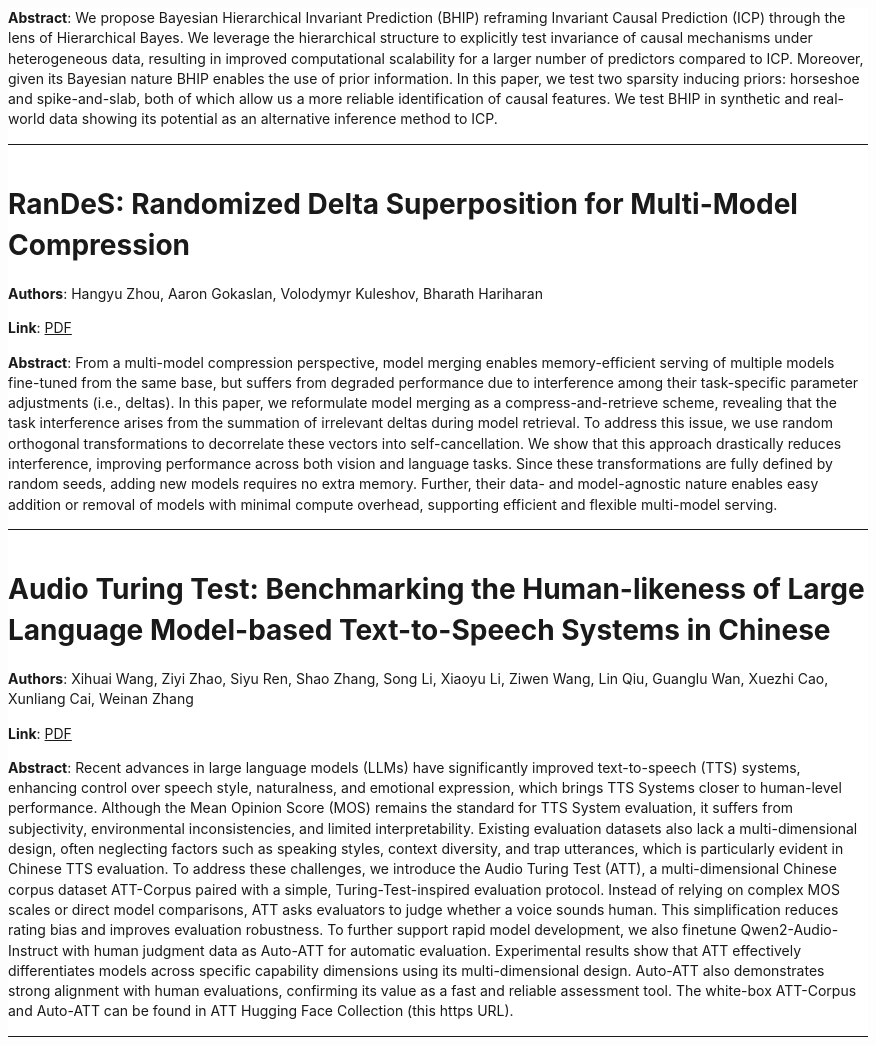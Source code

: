 **Abstract**: We propose Bayesian Hierarchical Invariant Prediction (BHIP) reframing Invariant Causal Prediction (ICP) through the lens of Hierarchical Bayes. We leverage the hierarchical structure to explicitly test invariance of causal mechanisms under heterogeneous data, resulting in improved computational scalability for a larger number of predictors compared to ICP. Moreover, given its Bayesian nature BHIP enables the use of prior information. In this paper, we test two sparsity inducing priors: horseshoe and spike-and-slab, both of which allow us a more reliable identification of causal features. We test BHIP in synthetic and real-world data showing its potential as an alternative inference method to ICP. 

---
# RanDeS: Randomized Delta Superposition for Multi-Model Compression 

**Authors**: Hangyu Zhou, Aaron Gokaslan, Volodymyr Kuleshov, Bharath Hariharan  

**Link**: [PDF](https://arxiv.org/pdf/2505.11204)  

**Abstract**: From a multi-model compression perspective, model merging enables memory-efficient serving of multiple models fine-tuned from the same base, but suffers from degraded performance due to interference among their task-specific parameter adjustments (i.e., deltas). In this paper, we reformulate model merging as a compress-and-retrieve scheme, revealing that the task interference arises from the summation of irrelevant deltas during model retrieval. To address this issue, we use random orthogonal transformations to decorrelate these vectors into self-cancellation. We show that this approach drastically reduces interference, improving performance across both vision and language tasks. Since these transformations are fully defined by random seeds, adding new models requires no extra memory. Further, their data- and model-agnostic nature enables easy addition or removal of models with minimal compute overhead, supporting efficient and flexible multi-model serving. 

---
# Audio Turing Test: Benchmarking the Human-likeness of Large Language Model-based Text-to-Speech Systems in Chinese 

**Authors**: Xihuai Wang, Ziyi Zhao, Siyu Ren, Shao Zhang, Song Li, Xiaoyu Li, Ziwen Wang, Lin Qiu, Guanglu Wan, Xuezhi Cao, Xunliang Cai, Weinan Zhang  

**Link**: [PDF](https://arxiv.org/pdf/2505.11200)  

**Abstract**: Recent advances in large language models (LLMs) have significantly improved text-to-speech (TTS) systems, enhancing control over speech style, naturalness, and emotional expression, which brings TTS Systems closer to human-level performance. Although the Mean Opinion Score (MOS) remains the standard for TTS System evaluation, it suffers from subjectivity, environmental inconsistencies, and limited interpretability. Existing evaluation datasets also lack a multi-dimensional design, often neglecting factors such as speaking styles, context diversity, and trap utterances, which is particularly evident in Chinese TTS evaluation. To address these challenges, we introduce the Audio Turing Test (ATT), a multi-dimensional Chinese corpus dataset ATT-Corpus paired with a simple, Turing-Test-inspired evaluation protocol. Instead of relying on complex MOS scales or direct model comparisons, ATT asks evaluators to judge whether a voice sounds human. This simplification reduces rating bias and improves evaluation robustness. To further support rapid model development, we also finetune Qwen2-Audio-Instruct with human judgment data as Auto-ATT for automatic evaluation. Experimental results show that ATT effectively differentiates models across specific capability dimensions using its multi-dimensional design. Auto-ATT also demonstrates strong alignment with human evaluations, confirming its value as a fast and reliable assessment tool. The white-box ATT-Corpus and Auto-ATT can be found in ATT Hugging Face Collection (this https URL). 

---
